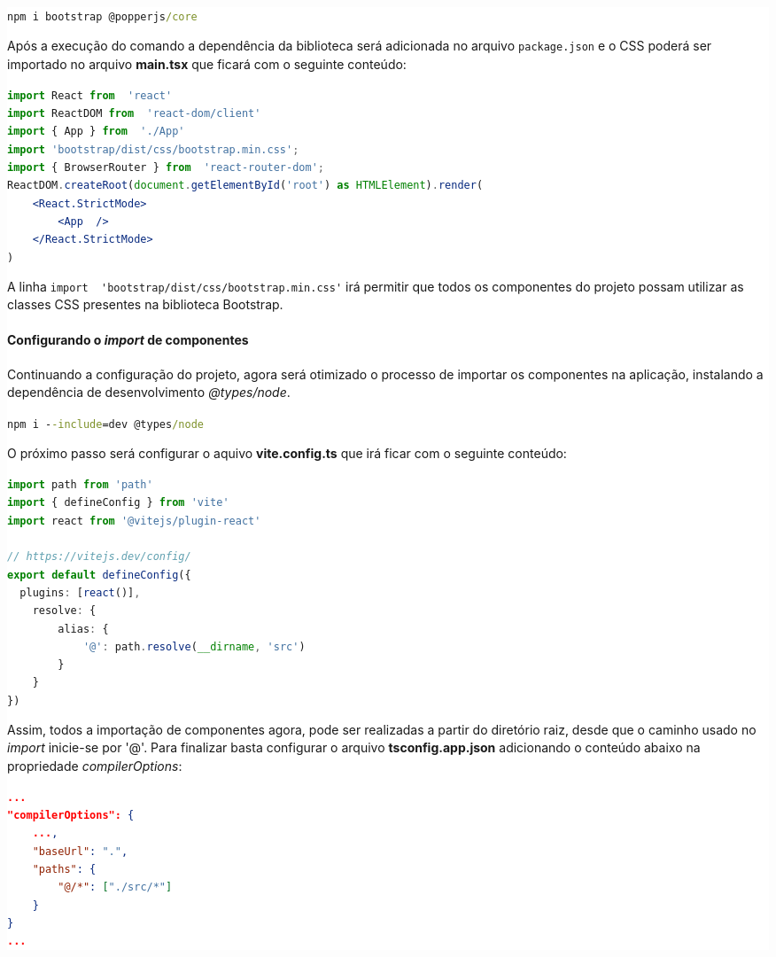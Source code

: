 ```cmd
npm i bootstrap @popperjs/core
```
Após a execução do comando a dependência da biblioteca será adicionada no arquivo `package.json` e o CSS poderá ser importado no arquivo **main.tsx** que ficará com o seguinte conteúdo:

```jsx
import React from  'react'
import ReactDOM from  'react-dom/client'
import { App } from  './App'
import 'bootstrap/dist/css/bootstrap.min.css';
import { BrowserRouter } from  'react-router-dom';
ReactDOM.createRoot(document.getElementById('root') as HTMLElement).render(
	<React.StrictMode>
		<App  />
	</React.StrictMode>
)
```
A linha `import  'bootstrap/dist/css/bootstrap.min.css'` irá permitir que todos os componentes do projeto possam utilizar as classes CSS presentes na biblioteca Bootstrap.

#### Configurando o *import* de componentes

Continuando a configuração do projeto, agora será otimizado o processo de importar os componentes na aplicação, instalando a dependência de desenvolvimento *@types/node*.

```cmd
npm i --include=dev @types/node
```
O próximo passo será configurar o aquivo **vite.config.ts** que irá ficar com o seguinte conteúdo:
```ts
import path from 'path'
import { defineConfig } from 'vite'
import react from '@vitejs/plugin-react'

// https://vitejs.dev/config/
export default defineConfig({
  plugins: [react()],
	resolve: {
		alias: {
			'@': path.resolve(__dirname, 'src')
		}
	}
})
```
Assim, todos a importação de componentes agora, pode ser realizadas a partir do diretório raiz, desde que o caminho usado no *import* inicie-se por '@'. Para finalizar basta configurar o arquivo **tsconfig.app.json** adicionando o conteúdo abaixo na propriedade *compilerOptions*:

```json
...
"compilerOptions": {
	...,
	"baseUrl": ".",
	"paths": {
		"@/*": ["./src/*"]
	}
}
...
```
